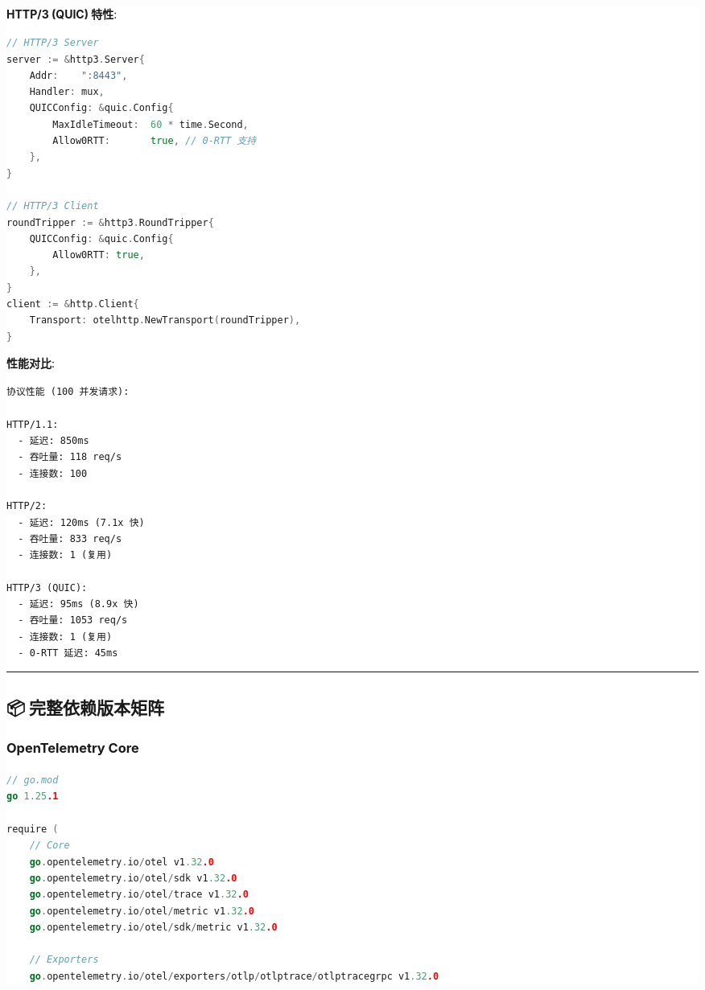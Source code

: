 **HTTP/3 (QUIC) 特性**:

```go
// HTTP/3 Server
server := &http3.Server{
    Addr:    ":8443",
    Handler: mux,
    QUICConfig: &quic.Config{
        MaxIdleTimeout:  60 * time.Second,
        Allow0RTT:       true, // 0-RTT 支持
    },
}

// HTTP/3 Client
roundTripper := &http3.RoundTripper{
    QUICConfig: &quic.Config{
        Allow0RTT: true,
    },
}
client := &http.Client{
    Transport: otelhttp.NewTransport(roundTripper),
}
```

**性能对比**:

```text
协议性能 (100 并发请求):

HTTP/1.1:
  - 延迟: 850ms
  - 吞吐量: 118 req/s
  - 连接数: 100

HTTP/2:
  - 延迟: 120ms (7.1x 快)
  - 吞吐量: 833 req/s
  - 连接数: 1 (复用)

HTTP/3 (QUIC):
  - 延迟: 95ms (8.9x 快)
  - 吞吐量: 1053 req/s
  - 连接数: 1 (复用)
  - 0-RTT 延迟: 45ms
```

---

## 📦 完整依赖版本矩阵

### OpenTelemetry Core

```go
// go.mod
go 1.25.1

require (
    // Core
    go.opentelemetry.io/otel v1.32.0
    go.opentelemetry.io/otel/sdk v1.32.0
    go.opentelemetry.io/otel/trace v1.32.0
    go.opentelemetry.io/otel/metric v1.32.0
    go.opentelemetry.io/otel/sdk/metric v1.32.0
    
    // Exporters
    go.opentelemetry.io/otel/exporters/otlp/otlptrace/otlptracegrpc v1.32.0
```